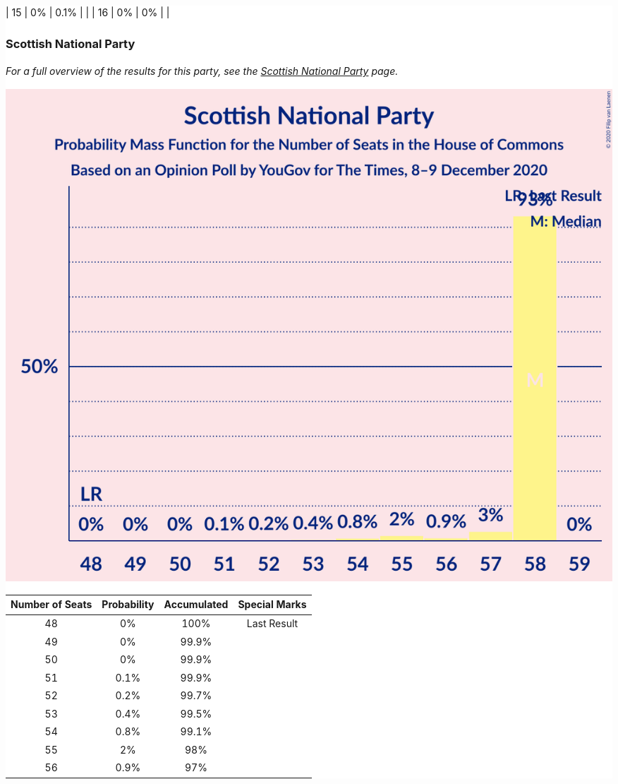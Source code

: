 | 15 | 0% | 0.1% |  |
| 16 | 0% | 0% |  |

### Scottish National Party

*For a full overview of the results for this party, see the [Scottish National Party](party-scottishnationalparty.html) page.*

![Graph with seats probability mass function not yet produced](2020-12-09-YouGov-seats-pmf-scottishnationalparty.png "Seats Probability Mass Function")

| Number of Seats | Probability | Accumulated | Special Marks |
|:---------------:|:-----------:|:-----------:|:-------------:|
| 48 | 0% | 100% | Last Result |
| 49 | 0% | 99.9% |  |
| 50 | 0% | 99.9% |  |
| 51 | 0.1% | 99.9% |  |
| 52 | 0.2% | 99.7% |  |
| 53 | 0.4% | 99.5% |  |
| 54 | 0.8% | 99.1% |  |
| 55 | 2% | 98% |  |
| 56 | 0.9% | 97% |  |